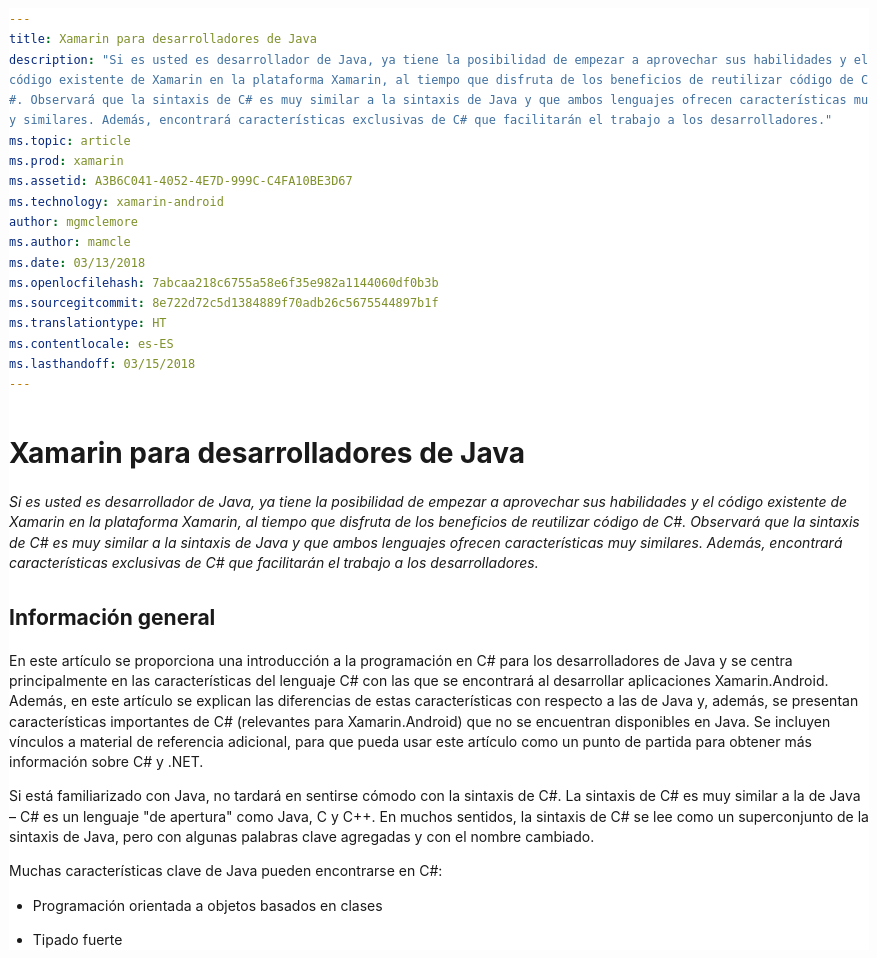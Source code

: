 ```yaml
---
title: Xamarin para desarrolladores de Java
description: "Si es usted es desarrollador de Java, ya tiene la posibilidad de empezar a aprovechar sus habilidades y el código existente de Xamarin en la plataforma Xamarin, al tiempo que disfruta de los beneficios de reutilizar código de C#. Observará que la sintaxis de C# es muy similar a la sintaxis de Java y que ambos lenguajes ofrecen características muy similares. Además, encontrará características exclusivas de C# que facilitarán el trabajo a los desarrolladores."
ms.topic: article
ms.prod: xamarin
ms.assetid: A3B6C041-4052-4E7D-999C-C4FA10BE3D67
ms.technology: xamarin-android
author: mgmclemore
ms.author: mamcle
ms.date: 03/13/2018
ms.openlocfilehash: 7abcaa218c6755a58e6f35e982a1144060df0b3b
ms.sourcegitcommit: 8e722d72c5d1384889f70adb26c5675544897b1f
ms.translationtype: HT
ms.contentlocale: es-ES
ms.lasthandoff: 03/15/2018
---
```

# <a name="xamarin-for-java-developers"></a>Xamarin para desarrolladores de Java

_Si es usted es desarrollador de Java, ya tiene la posibilidad de empezar a aprovechar sus habilidades y el código existente de Xamarin en la plataforma Xamarin, al tiempo que disfruta de los beneficios de reutilizar código de C#. Observará que la sintaxis de C# es muy similar a la sintaxis de Java y que ambos lenguajes ofrecen características muy similares. Además, encontrará características exclusivas de C# que facilitarán el trabajo a los desarrolladores._


## <a name="overview"></a>Información general

En este artículo se proporciona una introducción a la programación en C# para los desarrolladores de Java y se centra principalmente en las características del lenguaje C# con las que se encontrará al desarrollar aplicaciones Xamarin.Android. Además, en este artículo se explican las diferencias de estas características con respecto a las de Java y, además, se presentan características importantes de C# (relevantes para Xamarin.Android) que no se encuentran disponibles en Java. Se incluyen vínculos a material de referencia adicional, para que pueda usar este artículo como un punto de partida para obtener más información sobre C# y .NET.

Si está familiarizado con Java, no tardará en sentirse cómodo con la sintaxis de C#. La sintaxis de C# es muy similar a la de Java &ndash; C# es un lenguaje "de apertura" como Java, C y C++. En muchos sentidos, la sintaxis de C# se lee como un superconjunto de la sintaxis de Java, pero con algunas palabras clave agregadas y con el nombre cambiado.

Muchas características clave de Java pueden encontrarse en C#:

-   Programación orientada a objetos basados en clases

-   Tipado fuerte

